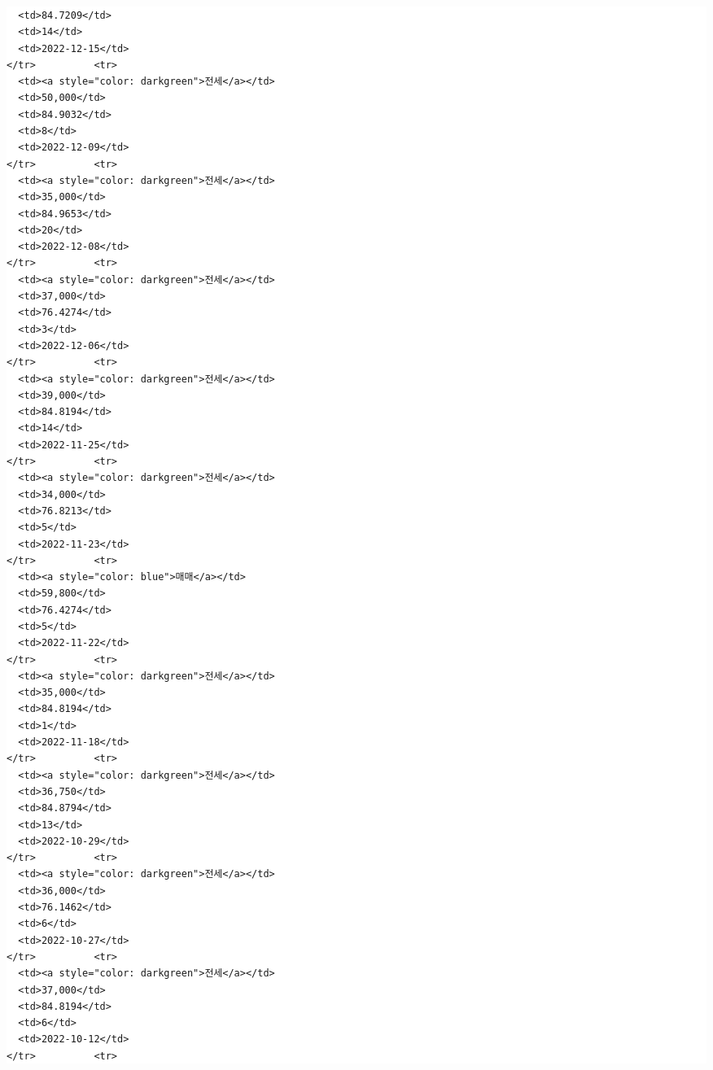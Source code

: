       <td>84.7209</td>
      <td>14</td>
      <td>2022-12-15</td>
    </tr>          <tr>
      <td><a style="color: darkgreen">전세</a></td>
      <td>50,000</td>
      <td>84.9032</td>
      <td>8</td>
      <td>2022-12-09</td>
    </tr>          <tr>
      <td><a style="color: darkgreen">전세</a></td>
      <td>35,000</td>
      <td>84.9653</td>
      <td>20</td>
      <td>2022-12-08</td>
    </tr>          <tr>
      <td><a style="color: darkgreen">전세</a></td>
      <td>37,000</td>
      <td>76.4274</td>
      <td>3</td>
      <td>2022-12-06</td>
    </tr>          <tr>
      <td><a style="color: darkgreen">전세</a></td>
      <td>39,000</td>
      <td>84.8194</td>
      <td>14</td>
      <td>2022-11-25</td>
    </tr>          <tr>
      <td><a style="color: darkgreen">전세</a></td>
      <td>34,000</td>
      <td>76.8213</td>
      <td>5</td>
      <td>2022-11-23</td>
    </tr>          <tr>
      <td><a style="color: blue">매매</a></td>
      <td>59,800</td>
      <td>76.4274</td>
      <td>5</td>
      <td>2022-11-22</td>
    </tr>          <tr>
      <td><a style="color: darkgreen">전세</a></td>
      <td>35,000</td>
      <td>84.8194</td>
      <td>1</td>
      <td>2022-11-18</td>
    </tr>          <tr>
      <td><a style="color: darkgreen">전세</a></td>
      <td>36,750</td>
      <td>84.8794</td>
      <td>13</td>
      <td>2022-10-29</td>
    </tr>          <tr>
      <td><a style="color: darkgreen">전세</a></td>
      <td>36,000</td>
      <td>76.1462</td>
      <td>6</td>
      <td>2022-10-27</td>
    </tr>          <tr>
      <td><a style="color: darkgreen">전세</a></td>
      <td>37,000</td>
      <td>84.8194</td>
      <td>6</td>
      <td>2022-10-12</td>
    </tr>          <tr>